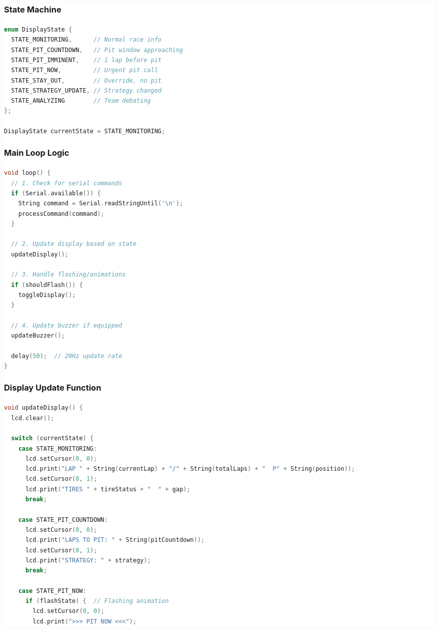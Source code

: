 ### State Machine

```cpp
enum DisplayState {
  STATE_MONITORING,      // Normal race info
  STATE_PIT_COUNTDOWN,   // Pit window approaching
  STATE_PIT_IMMINENT,    // 1 lap before pit
  STATE_PIT_NOW,         // Urgent pit call
  STATE_STAY_OUT,        // Override, no pit
  STATE_STRATEGY_UPDATE, // Strategy changed
  STATE_ANALYZING        // Team debating
};

DisplayState currentState = STATE_MONITORING;
```

### Main Loop Logic
```cpp
void loop() {
  // 1. Check for serial commands
  if (Serial.available()) {
    String command = Serial.readStringUntil('\n');
    processCommand(command);
  }

  // 2. Update display based on state
  updateDisplay();

  // 3. Handle flashing/animations
  if (shouldFlash()) {
    toggleDisplay();
  }

  // 4. Update buzzer if equipped
  updateBuzzer();

  delay(50);  // 20Hz update rate
}
```

### Display Update Function
```cpp
void updateDisplay() {
  lcd.clear();

  switch (currentState) {
    case STATE_MONITORING:
      lcd.setCursor(0, 0);
      lcd.print("LAP " + String(currentLap) + "/" + String(totalLaps) + "  P" + String(position));
      lcd.setCursor(0, 1);
      lcd.print("TIRES " + tireStatus + "  " + gap);
      break;

    case STATE_PIT_COUNTDOWN:
      lcd.setCursor(0, 0);
      lcd.print("LAPS TO PIT: " + String(pitCountdown));
      lcd.setCursor(0, 1);
      lcd.print("STRATEGY: " + strategy);
      break;

    case STATE_PIT_NOW:
      if (flashState) {  // Flashing animation
        lcd.setCursor(0, 0);
        lcd.print(">>> PIT NOW <<<");
```